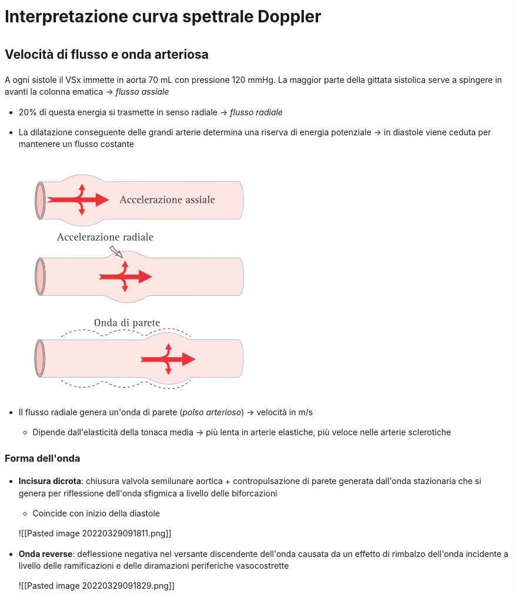 # Interpretazione curva spettrale Doppler

## Velocità di flusso e onda arteriosa

A ogni sistole il VSx immette in aorta 70 mL con pressione 120 mmHg.
La maggior parte della gittata sistolica serve a spingere in avanti  la colonna ematica -> *flusso assiale*
- 20% di questa energia si trasmette in senso radiale -> *flusso radiale*
- La dilatazione conseguente delle grandi arterie determina una riserva di energia potenziale -> in diastole viene ceduta per mantenere un flusso costante

	![](documents/slide_slrad/Curva_spettrale_images/Pasted_image_20220329091353.png)

- Il flusso radiale genera un'onda di parete (*polso arterioso*) -> velocità in m/s
	- Dipende dall'elasticità della tonaca media -> più lenta in arterie elastiche, più veloce nelle arterie sclerotiche

### Forma dell'onda
- **Incisura dicrota**: chiusura valvola semilunare aortica + contropulsazione di parete generata dall'onda stazionaria che si genera per riflessione dell'onda sfigmica a livello delle biforcazioni
	- Coincide con inizio della diastole

	![[Pasted image 20220329091811.png]]

- **Onda reverse**: deflessione negativa nel versante discendente dell'onda causata da un effetto di rimbalzo dell'onda incidente a livello delle ramificazioni e delle diramazioni periferiche vasocostrette	

	![[Pasted image 20220329091829.png]]
